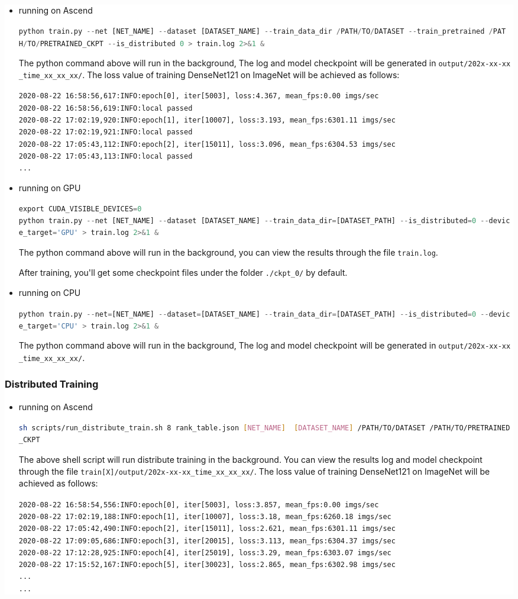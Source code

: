 - running on Ascend

  ```python
  python train.py --net [NET_NAME] --dataset [DATASET_NAME] --train_data_dir /PATH/TO/DATASET --train_pretrained /PATH/TO/PRETRAINED_CKPT --is_distributed 0 > train.log 2>&1 &
  ```

  The python command above will run in the background, The log and model checkpoint will be generated in `output/202x-xx-xx_time_xx_xx_xx/`. The loss value of training DenseNet121 on ImageNet will be achieved as follows:

  ```shell
  2020-08-22 16:58:56,617:INFO:epoch[0], iter[5003], loss:4.367, mean_fps:0.00 imgs/sec
  2020-08-22 16:58:56,619:INFO:local passed
  2020-08-22 17:02:19,920:INFO:epoch[1], iter[10007], loss:3.193, mean_fps:6301.11 imgs/sec
  2020-08-22 17:02:19,921:INFO:local passed
  2020-08-22 17:05:43,112:INFO:epoch[2], iter[15011], loss:3.096, mean_fps:6304.53 imgs/sec
  2020-08-22 17:05:43,113:INFO:local passed
  ...
  ```

- running on GPU

  ```python
  export CUDA_VISIBLE_DEVICES=0
  python train.py --net [NET_NAME] --dataset [DATASET_NAME] --train_data_dir=[DATASET_PATH] --is_distributed=0 --device_target='GPU' > train.log 2>&1 &
  ```

  The python command above will run in the background, you can view the results through the file `train.log`.

  After training, you'll get some checkpoint files under the folder `./ckpt_0/` by default.

- running on CPU

  ```python
  python train.py --net=[NET_NAME] --dataset=[DATASET_NAME] --train_data_dir=[DATASET_PATH] --is_distributed=0 --device_target='CPU' > train.log 2>&1 &
  ```

  The python command above will run in the background, The log and model checkpoint will be generated in `output/202x-xx-xx_time_xx_xx_xx/`.

### Distributed Training

- running on Ascend

  ```bash
  sh scripts/run_distribute_train.sh 8 rank_table.json [NET_NAME]  [DATASET_NAME] /PATH/TO/DATASET /PATH/TO/PRETRAINED_CKPT
  ```

  The above shell script will run distribute training in the background. You can view the results log and model checkpoint through the file `train[X]/output/202x-xx-xx_time_xx_xx_xx/`. The loss value of training DenseNet121 on ImageNet will be achieved as follows:

  ```log
  2020-08-22 16:58:54,556:INFO:epoch[0], iter[5003], loss:3.857, mean_fps:0.00 imgs/sec
  2020-08-22 17:02:19,188:INFO:epoch[1], iter[10007], loss:3.18, mean_fps:6260.18 imgs/sec
  2020-08-22 17:05:42,490:INFO:epoch[2], iter[15011], loss:2.621, mean_fps:6301.11 imgs/sec
  2020-08-22 17:09:05,686:INFO:epoch[3], iter[20015], loss:3.113, mean_fps:6304.37 imgs/sec
  2020-08-22 17:12:28,925:INFO:epoch[4], iter[25019], loss:3.29, mean_fps:6303.07 imgs/sec
  2020-08-22 17:15:52,167:INFO:epoch[5], iter[30023], loss:2.865, mean_fps:6302.98 imgs/sec
  ...
  ...
  ```
